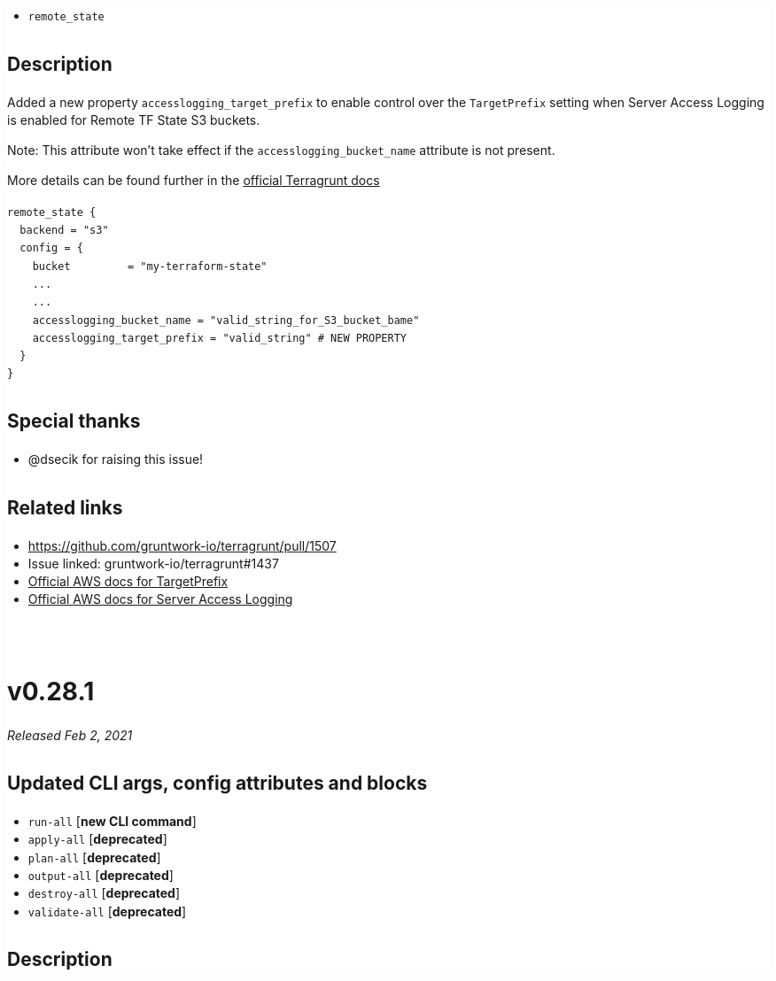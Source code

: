 - `remote_state` 

## Description

Added a new property `accesslogging_target_prefix` to enable control over the `TargetPrefix` setting when Server Access Logging is enabled for Remote TF State S3 buckets. 

Note: This attribute won’t take effect if the `accesslogging_bucket_name` attribute is not present.

More details can be found further in the [official Terragrunt docs](https://terragrunt.gruntwork.io/docs/reference/config-blocks-and-attributes/#remote_state)

```
remote_state {
  backend = "s3"
  config = {
    bucket         = "my-terraform-state"
    ...
    ...
    accesslogging_bucket_name = "valid_string_for_S3_bucket_bame"
    accesslogging_target_prefix = "valid_string" # NEW PROPERTY
  }
}
```

## Special thanks
- @dsecik for raising this issue!

## Related links
* https://github.com/gruntwork-io/terragrunt/pull/1507
* Issue linked: gruntwork-io/terragrunt#1437
* [Official AWS docs for TargetPrefix](https://docs.aws.amazon.com/AmazonS3/latest/API/API_LoggingEnabled.html)
* [Official AWS docs for Server Access Logging](https://docs.aws.amazon.com/AmazonS3/latest/userguide/enable-server-access-logging.html)
<br>

# v0.28.1
_Released Feb 2, 2021_
## Updated CLI args, config attributes and blocks

- `run-all` [**new CLI command**]
- `apply-all` [**deprecated**]
- `plan-all` [**deprecated**]
- `output-all` [**deprecated**]
- `destroy-all` [**deprecated**]
- `validate-all` [**deprecated**]

## Description
